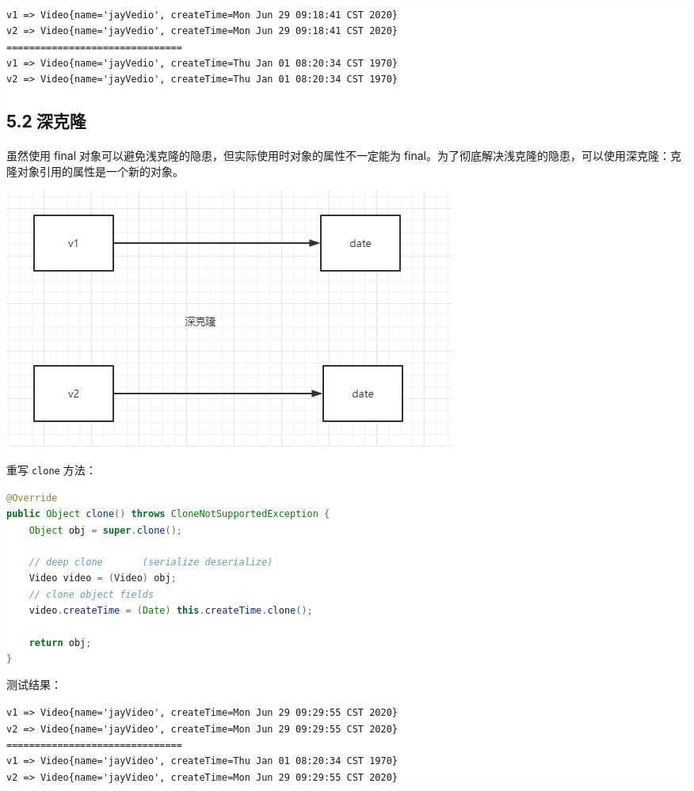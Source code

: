 ``` log
v1 => Video{name='jayVedio', createTime=Mon Jun 29 09:18:41 CST 2020}
v2 => Video{name='jayVedio', createTime=Mon Jun 29 09:18:41 CST 2020}
===============================
v1 => Video{name='jayVedio', createTime=Thu Jan 01 08:20:34 CST 1970}
v2 => Video{name='jayVedio', createTime=Thu Jan 01 08:20:34 CST 1970}
```



## 5.2 深克隆

虽然使用 final 对象可以避免浅克隆的隐患，但实际使用时对象的属性不一定能为 final。为了彻底解决浅克隆的隐患，可以使用深克隆：克隆对象引用的属性是一个新的对象。

![image-20200629093243781](design_pattern.assets/image-20200629093243781.png)



重写 `clone` 方法：

``` Java
@Override
public Object clone() throws CloneNotSupportedException {
    Object obj = super.clone();

    // deep clone       (serialize deserialize)
    Video video = (Video) obj;
    // clone object fields
    video.createTime = (Date) this.createTime.clone();

    return obj;
}
```

测试结果：

``` log
v1 => Video{name='jayVideo', createTime=Mon Jun 29 09:29:55 CST 2020}
v2 => Video{name='jayVideo', createTime=Mon Jun 29 09:29:55 CST 2020}
===============================
v1 => Video{name='jayVideo', createTime=Thu Jan 01 08:20:34 CST 1970}
v2 => Video{name='jayVideo', createTime=Mon Jun 29 09:29:55 CST 2020}
```
